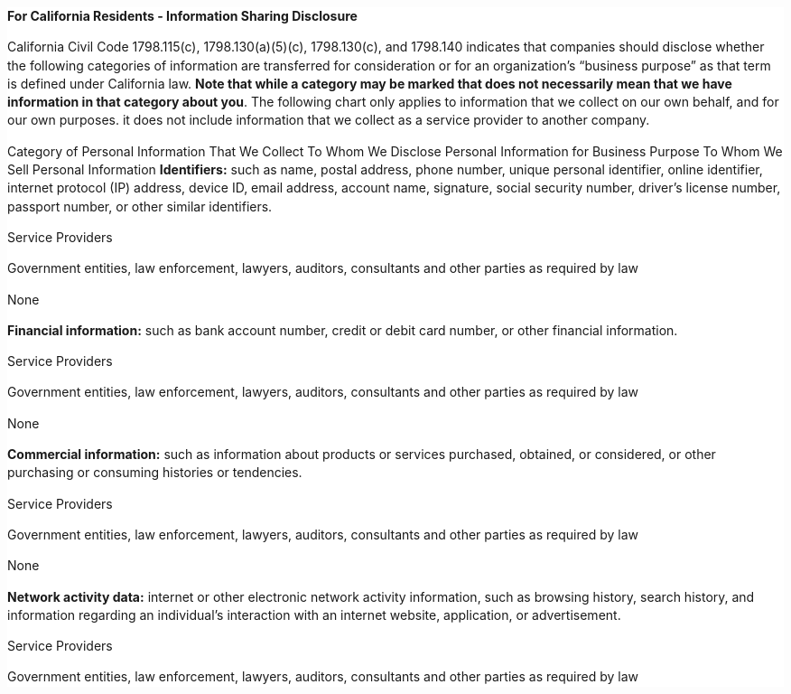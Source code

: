 **For California Residents - Information Sharing Disclosure**

California Civil Code 1798.115(c), 1798.130(a)(5)(c), 1798.130(c), and 1798.140 indicates that companies should disclose whether the following categories of information are transferred for consideration or for an organization’s “business purpose” as that term is defined under California law. **Note that while a category may be marked that does not necessarily mean that we have information in that category about you**. The following chart only applies to information that we collect on our own behalf, and for our own purposes. it does not include information that we collect as a service provider to another company.

  

Category of Personal Information That We Collect To Whom We Disclose Personal Information for Business Purpose To Whom We Sell Personal Information **Identifiers:** such as name, postal address, phone number, unique personal identifier, online identifier, internet protocol (IP) address, device ID, email address, account name, signature, social security number, driver’s license number, passport number, or other similar identifiers.

Service Providers

  

Government entities, law enforcement, lawyers, auditors, consultants and other parties as required by law

  

None

**Financial information:** such as bank account number, credit or debit card number, or other financial information.

Service Providers

  

Government entities, law enforcement, lawyers, auditors, consultants and other parties as required by law

  

None

**Commercial information:** such as information about products or services purchased, obtained, or considered, or other purchasing or consuming histories or tendencies.

Service Providers

  

Government entities, law enforcement, lawyers, auditors, consultants and other parties as required by law

  

None

**Network activity data:** internet or other electronic network activity information, such as browsing history, search history, and information regarding an individual’s interaction with an internet website, application, or advertisement.

Service Providers  

Government entities, law enforcement, lawyers, auditors, consultants and other parties as required by law
